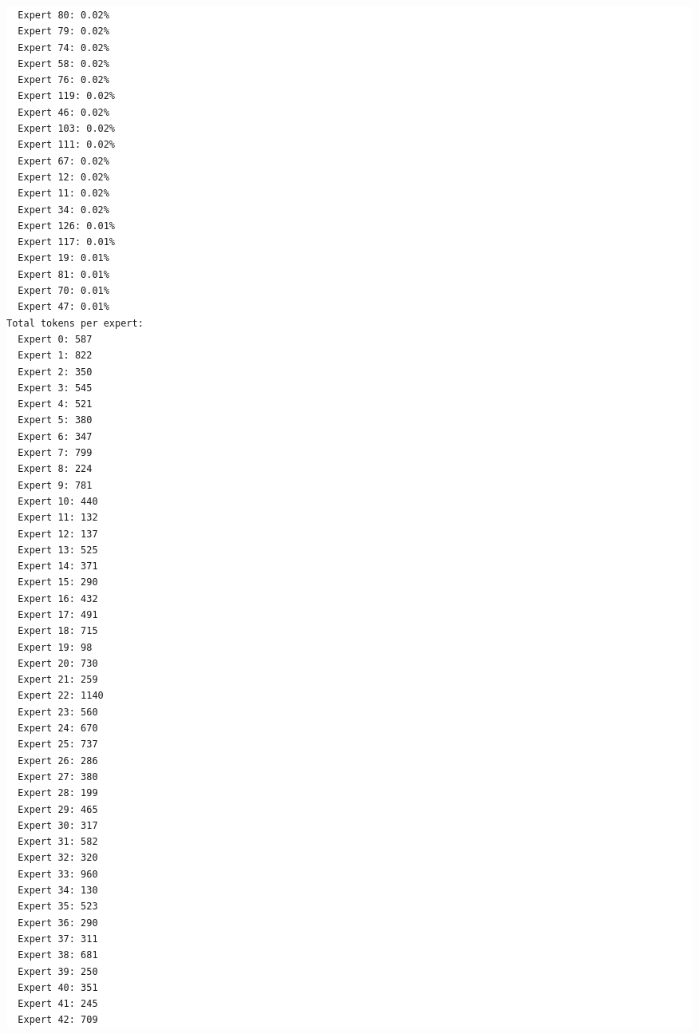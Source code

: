 ```                                                                                                                                         |
  Expert 80: 0.02%
  Expert 79: 0.02%
  Expert 74: 0.02%
  Expert 58: 0.02%
  Expert 76: 0.02%
  Expert 119: 0.02%
  Expert 46: 0.02%
  Expert 103: 0.02%
  Expert 111: 0.02%
  Expert 67: 0.02%
  Expert 12: 0.02%
  Expert 11: 0.02%
  Expert 34: 0.02%
  Expert 126: 0.01%
  Expert 117: 0.01%
  Expert 19: 0.01%
  Expert 81: 0.01%
  Expert 70: 0.01%
  Expert 47: 0.01%
Total tokens per expert:
  Expert 0: 587
  Expert 1: 822
  Expert 2: 350
  Expert 3: 545
  Expert 4: 521
  Expert 5: 380
  Expert 6: 347
  Expert 7: 799
  Expert 8: 224
  Expert 9: 781
  Expert 10: 440
  Expert 11: 132
  Expert 12: 137
  Expert 13: 525
  Expert 14: 371
  Expert 15: 290
  Expert 16: 432
  Expert 17: 491
  Expert 18: 715
  Expert 19: 98
  Expert 20: 730
  Expert 21: 259
  Expert 22: 1140
  Expert 23: 560
  Expert 24: 670
  Expert 25: 737
  Expert 26: 286
  Expert 27: 380
  Expert 28: 199
  Expert 29: 465
  Expert 30: 317
  Expert 31: 582
  Expert 32: 320
  Expert 33: 960
  Expert 34: 130
  Expert 35: 523
  Expert 36: 290
  Expert 37: 311
  Expert 38: 681
  Expert 39: 250
  Expert 40: 351
  Expert 41: 245
  Expert 42: 709
```